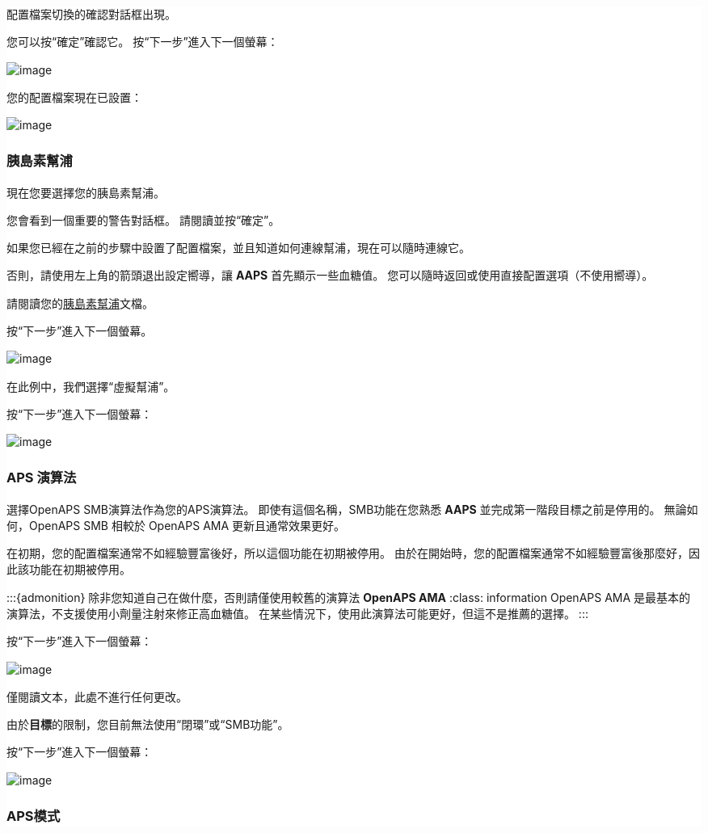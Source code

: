 配置檔案切換的確認對話框出現。

您可以按“確定”確認它。 按“下一步”進入下一個螢幕：

![image](../images/setup-wizard/Screenshot_20231202_143822.png)

您的配置檔案現在已設置：

![image](../images/setup-wizard/Screenshot_20231202_143833.png)

### 胰島素幫浦

現在您要選擇您的胰島素幫浦。

您會看到一個重要的警告對話框。 請閱讀並按“確定”。

如果您已經在之前的步驟中設置了配置檔案，並且知道如何連線幫浦，現在可以隨時連線它。

否則，請使用左上角的箭頭退出設定嚮導，讓 **AAPS** 首先顯示一些血糖值。 您可以隨時返回或使用直接配置選項（不使用嚮導）。

請閱讀您的[胰島素幫浦](../Getting-Started/Pump-Choices.md)文檔。

按“下一步”進入下一個螢幕。

![image](../images/setup-wizard/Screenshot_20231202_143909.png)

在此例中，我們選擇“虛擬幫浦”。

按“下一步”進入下一個螢幕：

![image](../images/setup-wizard/Screenshot_20231202_143935.png)

### APS 演算法

選擇OpenAPS SMB演算法作為您的APS演算法。 即使有這個名稱，SMB功能在您熟悉 **AAPS** 並完成第一階段目標之前是停用的。 無論如何，OpenAPS SMB 相較於 OpenAPS AMA 更新且通常效果更好。

在初期，您的配置檔案通常不如經驗豐富後好，所以這個功能在初期被停用。 由於在開始時，您的配置檔案通常不如經驗豐富後那麼好，因此該功能在初期被停用。

:::{admonition} 除非您知道自己在做什麼，否則請僅使用較舊的演算法 **OpenAPS AMA**
:class: information
OpenAPS AMA 是最基本的演算法，不支援使用小劑量注射來修正高血糖值。 在某些情況下，使用此演算法可能更好，但這不是推薦的選擇。
:::

按“下一步”進入下一個螢幕：

![image](../images/setup-wizard/Screenshot_20231202_144014.png)

僅閱讀文本，此處不進行任何更改。

由於**目標**的限制，您目前無法使用“閉環”或“SMB功能”。

按“下一步”進入下一個螢幕：

![image](../images/setup-wizard/Screenshot_20231202_144025.png)

### APS模式
